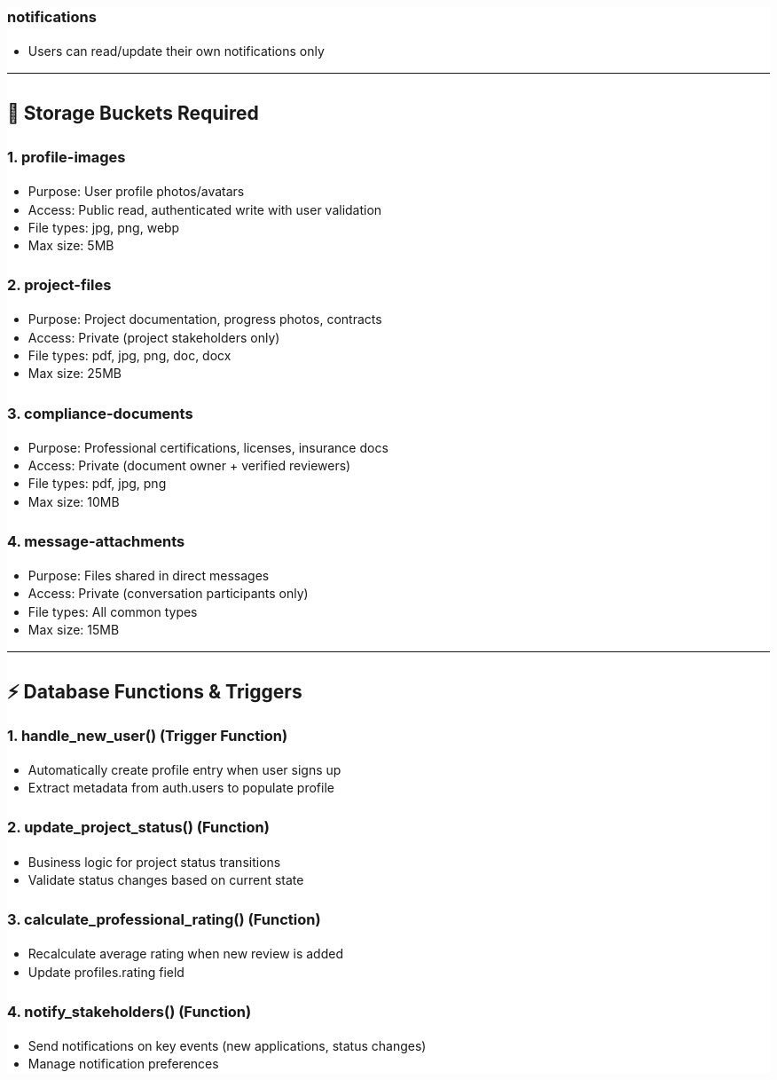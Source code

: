 ### notifications
- Users can read/update their own notifications only

---

## 📂 Storage Buckets Required

### 1. **profile-images**
- Purpose: User profile photos/avatars
- Access: Public read, authenticated write with user validation
- File types: jpg, png, webp
- Max size: 5MB

### 2. **project-files**
- Purpose: Project documentation, progress photos, contracts
- Access: Private (project stakeholders only)
- File types: pdf, jpg, png, doc, docx
- Max size: 25MB

### 3. **compliance-documents**
- Purpose: Professional certifications, licenses, insurance docs
- Access: Private (document owner + verified reviewers)
- File types: pdf, jpg, png
- Max size: 10MB

### 4. **message-attachments**
- Purpose: Files shared in direct messages
- Access: Private (conversation participants only)
- File types: All common types
- Max size: 15MB

---

## ⚡ Database Functions & Triggers

### 1. **handle_new_user()** (Trigger Function)
- Automatically create profile entry when user signs up
- Extract metadata from auth.users to populate profile

### 2. **update_project_status()** (Function)
- Business logic for project status transitions
- Validate status changes based on current state

### 3. **calculate_professional_rating()** (Function)
- Recalculate average rating when new review is added
- Update profiles.rating field

### 4. **notify_stakeholders()** (Function)
- Send notifications on key events (new applications, status changes)
- Manage notification preferences
